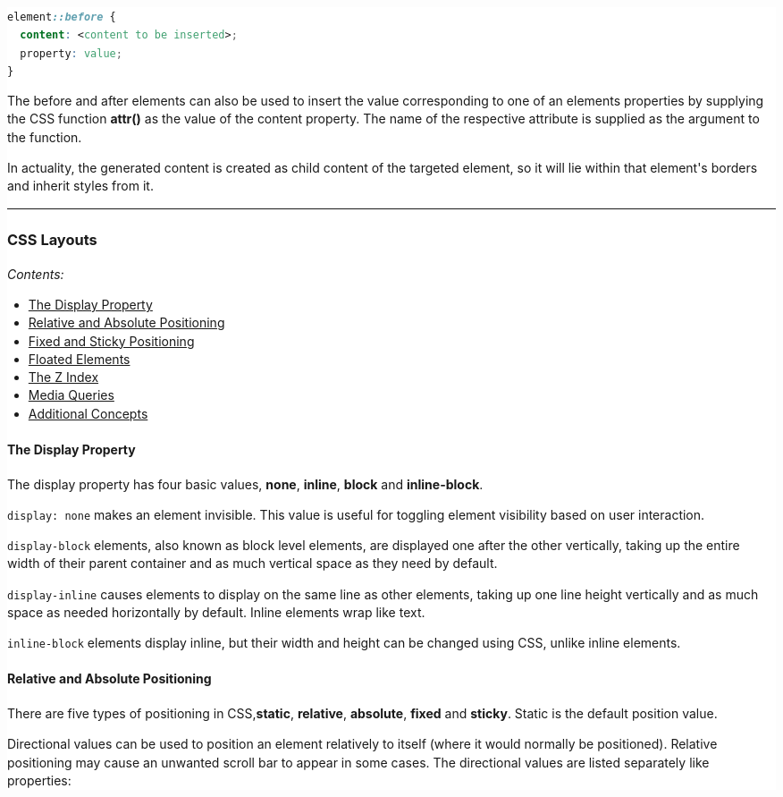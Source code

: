 ```CSS
element::before {
  content: <content to be inserted>;
  property: value;
}
```

The before and after elements can also be used to insert the value corresponding to one of an elements properties by supplying the CSS function **attr()** as the value of the content property. The name of the respective attribute is supplied as the argument to the function.

In actuality, the generated content is created as child content of the targeted element, so it will lie within that element's borders and inherit styles from it.




---

### CSS Layouts

*Contents:*
* [The Display Property](#the-display-property)
* [Relative and Absolute Positioning](#relative-and-absoute-positioning)
* [Fixed and Sticky Positioning](#fixed-and-sticky-positioning)
* [Floated Elements](#floated-elements)
* [The Z Index](#the-z-index)
* [Media Queries](#media-queries)
* [Additional Concepts](#additional-concepts)


#### The Display Property

The display property has four basic values, **none**, **inline**, **block** and **inline-block**.

`display: none` makes an element invisible. This value is useful for toggling element visibility based on user interaction.

`display-block` elements, also known as block level elements, are displayed one after the other vertically, taking up the entire width of their parent container and as much vertical space as they need by default.

`display-inline` causes elements to display on the same line as other elements, taking up one line height vertically and as much space as needed horizontally by default. Inline elements wrap like text.

`inline-block` elements display inline, but their width and height can be changed using CSS, unlike inline elements.

#### Relative and Absolute Positioning

There are five types of positioning in CSS,**static**, **relative**, **absolute**, **fixed** and **sticky**. Static is the default position value.

Directional values can be used to position an element relatively to itself (where it would normally be positioned). Relative positioning may cause an unwanted scroll bar to appear in some cases. The directional values are listed separately like properties:
